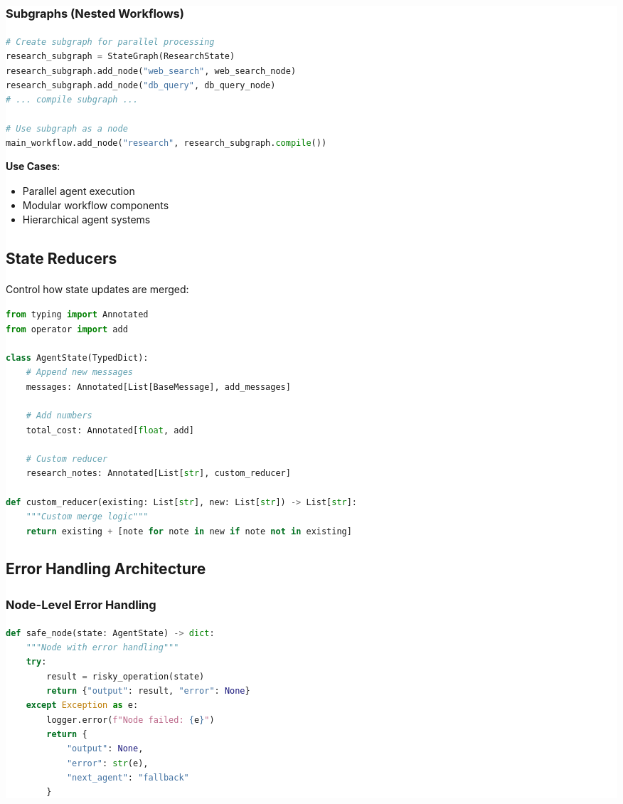 ### Subgraphs (Nested Workflows)

```python
# Create subgraph for parallel processing
research_subgraph = StateGraph(ResearchState)
research_subgraph.add_node("web_search", web_search_node)
research_subgraph.add_node("db_query", db_query_node)
# ... compile subgraph ...

# Use subgraph as a node
main_workflow.add_node("research", research_subgraph.compile())
```

**Use Cases**:
- Parallel agent execution
- Modular workflow components
- Hierarchical agent systems

## State Reducers

Control how state updates are merged:

```python
from typing import Annotated
from operator import add

class AgentState(TypedDict):
    # Append new messages
    messages: Annotated[List[BaseMessage], add_messages]

    # Add numbers
    total_cost: Annotated[float, add]

    # Custom reducer
    research_notes: Annotated[List[str], custom_reducer]

def custom_reducer(existing: List[str], new: List[str]) -> List[str]:
    """Custom merge logic"""
    return existing + [note for note in new if note not in existing]
```

## Error Handling Architecture

### Node-Level Error Handling

```python
def safe_node(state: AgentState) -> dict:
    """Node with error handling"""
    try:
        result = risky_operation(state)
        return {"output": result, "error": None}
    except Exception as e:
        logger.error(f"Node failed: {e}")
        return {
            "output": None,
            "error": str(e),
            "next_agent": "fallback"
        }
```
